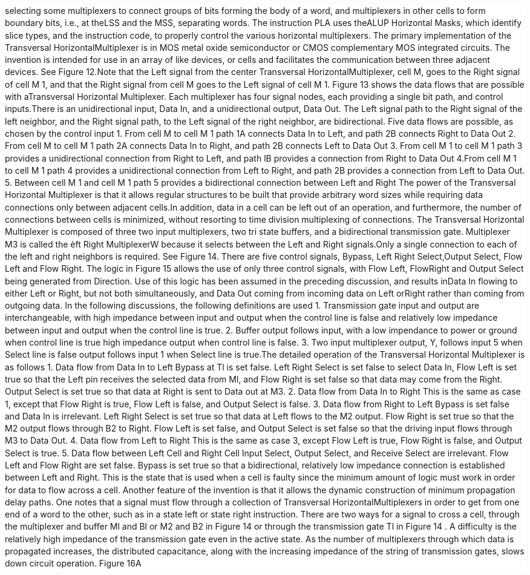 selecting some multiplexers to connect groups of bits forming the body of a word, and multiplexers in other cells to form boundary bits, i.e., at theLSS and the MSS, separating words. The instruction PLA uses theALUP Horizontal Masks, which identify slice types, and the instruction code, to properly control the various horizontal multiplexers. The primary implementation of the Transversal HorizontalMultiplexer is in MOS metal oxide semiconductor or CMOS complementary MOS integrated circuits. The invention is intended for use in an array of like devices, or cells and facilitates the communication between three adjacent devices. See Figure 12.Note that the Left signal from the center Transversal HorizontalMultiplexer, cell M, goes to the Right signal of cell M 1, and that the Right signal from cell M goes to the Left signal of cell M 1. Figure 13 shows the data flows that are possible with aTransversal Horizontal Multiplexer. Each multiplexer has four signal nodes, each providing a single bit path, and control inputs.There is an unidirectional input, Data In, and a unidirectional output, Data Out. The Left signal path to the Right signal of the left neighbor, and the Right signal path, to the Left signal of the right neighbor, are bidirectional. Five data flows are possible, as chosen by the control input 1. From cell M to cell M 1 path 1A connects Data In to Left, and path 2B connects Right to Data Out 2. From cell M to cell M 1 path 2A connects Data In to Right, and path 2B connects Left to Data Out 3. From cell M 1 to cell M 1 path 3 provides a unidirectional connection from Right to Left, and path lB provides a connection from Right to Data Out 4.From cell M 1 to cell M 1 path 4 provides a unidirectional connection from Left to Right, and path 2B provides a connection from Left to Data Out. 5. Between cell M 1 and cell M 1 path 5 provides a bidirectional connection between Left and Right The power of the Transversal Horizontal Multiplexer is that it allows regular structures to be built that provide arbitrary word sizes while requiring data connections only between adjacent cells.In addition, data in a cell can be left out of an operation, and furthermore, the number of connections between cells is minimized, without resorting to time division multiplexing of connections. The Transversal Horizontal Multiplexer is composed of three two input multiplexers, two tri state buffers, and a bidirectional transmission gate. Multiplexer M3 is called the èft Right MultiplexerW because it selects between the Left and Right signals.Only a single connection to each of the left and right neighbors is required. See Figure 14. There are five control signals, Bypass, Left Right Select,Output Select, Flow Left and Flow Right. The logic in Figure 15 allows the use of only three control signals, with Flow Left, FlowRight and Output Select being generated from Direction. Use of this logic has been assumed in the preceding discussion, and results inData In flowing to either Left or Right, but not both simultaneously, and Data Out coming from incoming data on Left orRight rather than coming from outgoing data. In the following discussions, the following definitions are used 1. Transmission gate input and output are interchangeable, with high impedance between input and output when the control line is false and relatively low impedance between input and output when the control line is true. 2. Buffer output follows input, with a low impendance to power or ground when control line is true high impedance output when control line is false. 3. Two input multiplexer output, Y, follows input 5 when Select line is false output follows input 1 when Select line is true.The detailed operation of the Transversal Horizontal Multiplexer is as follows 1. Data flow from Data In to Left Bypass at Tl is set false. Left Right Select is set false to select Data In, Flow Left is set true so that the Left pin receives the selected data from Ml, and Flow Right is set false so that data may come from the Right. Output Select is set true so that data at Right is sent to Data out at M3. 2. Data flow from Data In to Right This is the same as case 1, except that Flow Right is true, Flow Left is false, and Output Select is false. 3. Data flow from Right to Left Bypass is set false and Data In is irrelevant. Left Right Select is set true so that data at Left flows to the M2 output. Flow Right is set true so that the M2 output flows through B2 to Right. Flow Left is set false, and Output Select is set false so that the driving input flows through M3 to Data Out. 4. Data flow from Left to Right This is the same as case 3, except Flow Left is true, Flow Right is false, and Output Select is true. 5. Data flow between Left Cell and Right Cell Input Select, Output Select, and Receive Select are irrelevant. Flow Left and Flow Right are set false. Bypass is set true so that a bidirectional, relatively low impedance connection is established between Left and Right. This is the state that is used when a cell is faulty since the minimum amount of logic must work in order for data to flow across a cell. Another feature of the invention is that it allows the dynamic construction of minimum propagation delay paths. One notes that a signal must flow through a collection of Transversal HorizontalMultiplexers in order to get from one end of a word to the other, such as in a state left or state right instruction. There are two ways for a signal to cross a cell, through the multiplexer and buffer Ml and Bl or M2 and B2 in Figure 14 or through the transmission gate Tl in Figure 14 . A difficulty is the relatively high impedance of the transmission gate even in the active state. As the number of multiplexers through which data is propagated increases, the distributed capacitance, along with the increasing impedance of the string of transmission gates, slows down circuit operation. Figure 16A